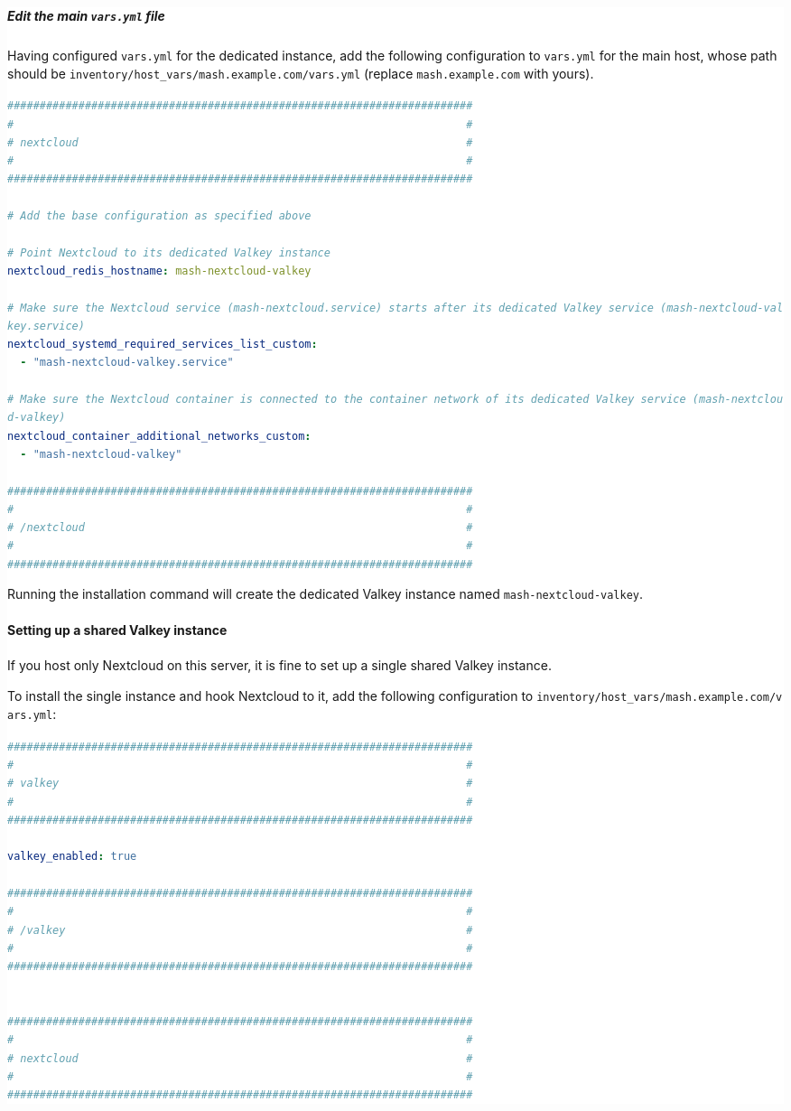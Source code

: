 ##### Edit the main `vars.yml` file

Having configured `vars.yml` for the dedicated instance, add the following configuration to `vars.yml` for the main host, whose path should be `inventory/host_vars/mash.example.com/vars.yml` (replace `mash.example.com` with yours).

```yaml
########################################################################
#                                                                      #
# nextcloud                                                            #
#                                                                      #
########################################################################

# Add the base configuration as specified above

# Point Nextcloud to its dedicated Valkey instance
nextcloud_redis_hostname: mash-nextcloud-valkey

# Make sure the Nextcloud service (mash-nextcloud.service) starts after its dedicated Valkey service (mash-nextcloud-valkey.service)
nextcloud_systemd_required_services_list_custom:
  - "mash-nextcloud-valkey.service"

# Make sure the Nextcloud container is connected to the container network of its dedicated Valkey service (mash-nextcloud-valkey)
nextcloud_container_additional_networks_custom:
  - "mash-nextcloud-valkey"

########################################################################
#                                                                      #
# /nextcloud                                                           #
#                                                                      #
########################################################################
```

Running the installation command will create the dedicated Valkey instance named `mash-nextcloud-valkey`.

#### Setting up a shared Valkey instance

If you host only Nextcloud on this server, it is fine to set up a single shared Valkey instance.

To install the single instance and hook Nextcloud to it, add the following configuration to `inventory/host_vars/mash.example.com/vars.yml`:

```yaml
########################################################################
#                                                                      #
# valkey                                                               #
#                                                                      #
########################################################################

valkey_enabled: true

########################################################################
#                                                                      #
# /valkey                                                              #
#                                                                      #
########################################################################


########################################################################
#                                                                      #
# nextcloud                                                            #
#                                                                      #
########################################################################

```